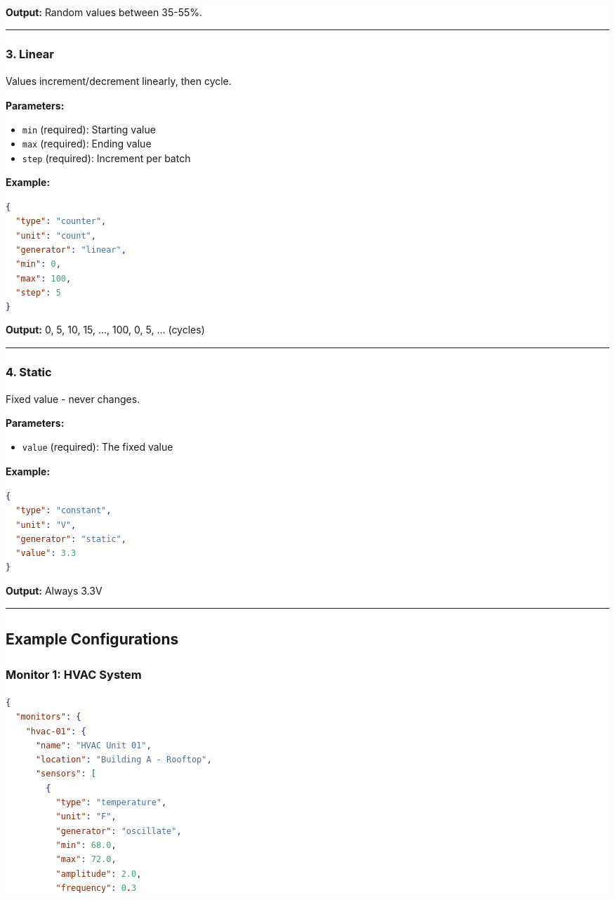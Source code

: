 **Output:** Random values between 35-55%.

---

### 3. Linear
Values increment/decrement linearly, then cycle.

**Parameters:**
- `min` (required): Starting value
- `max` (required): Ending value
- `step` (required): Increment per batch

**Example:**
```json
{
  "type": "counter",
  "unit": "count",
  "generator": "linear",
  "min": 0,
  "max": 100,
  "step": 5
}
```

**Output:** 0, 5, 10, 15, ..., 100, 0, 5, ... (cycles)

---

### 4. Static
Fixed value - never changes.

**Parameters:**
- `value` (required): The fixed value

**Example:**
```json
{
  "type": "constant",
  "unit": "V",
  "generator": "static",
  "value": 3.3
}
```

**Output:** Always 3.3V

---

## Example Configurations

### Monitor 1: HVAC System

```json
{
  "monitors": {
    "hvac-01": {
      "name": "HVAC Unit 01",
      "location": "Building A - Rooftop",
      "sensors": [
        {
          "type": "temperature",
          "unit": "F",
          "generator": "oscillate",
          "min": 68.0,
          "max": 72.0,
          "amplitude": 2.0,
          "frequency": 0.3
```